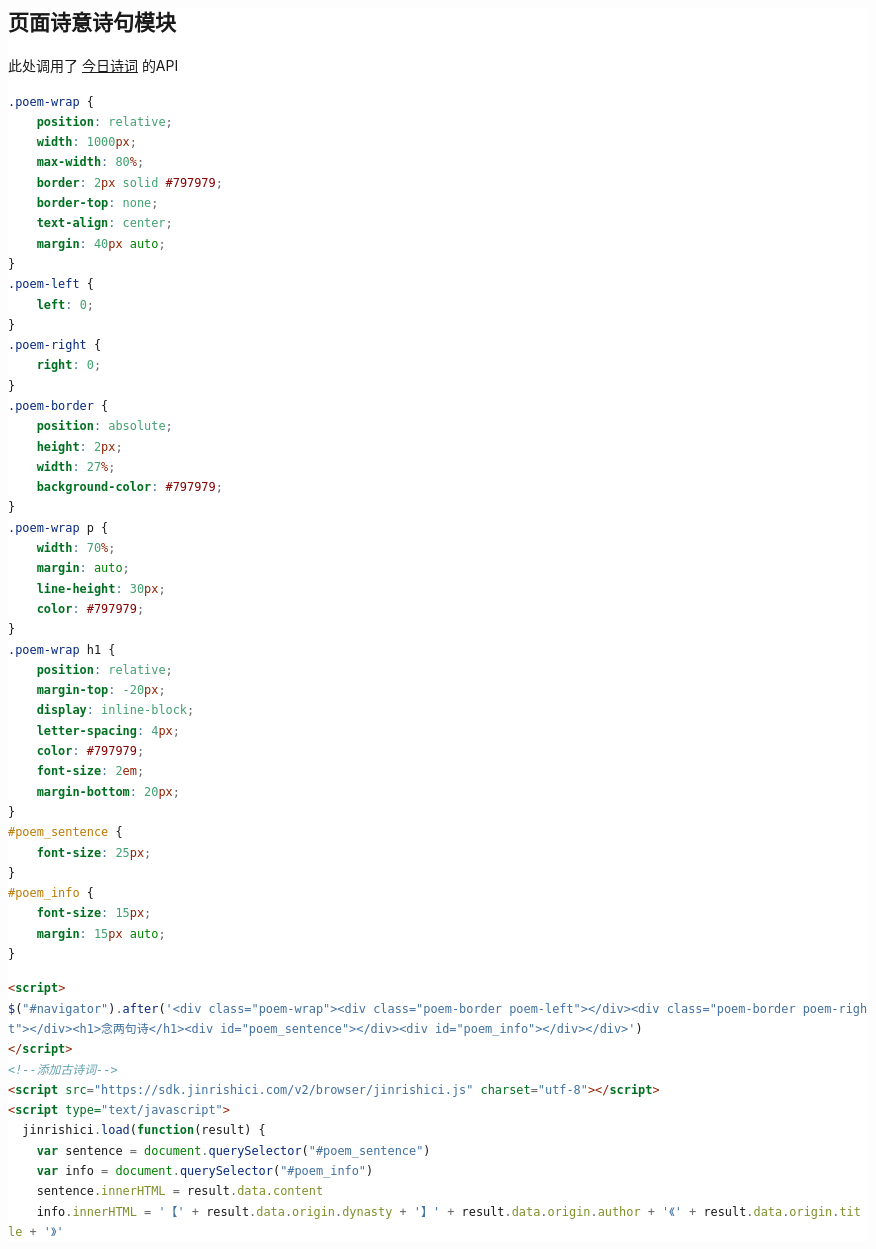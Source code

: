
## 页面诗意诗句模块
此处调用了 [今日诗词](https://www.jinrishici.com/) 的API
```css
.poem-wrap {
    position: relative;
    width: 1000px;
    max-width: 80%;
    border: 2px solid #797979;
    border-top: none;
    text-align: center;
    margin: 40px auto;
}
.poem-left {
    left: 0;
}
.poem-right {
    right: 0;
}
.poem-border {
    position: absolute;
    height: 2px;
    width: 27%;
    background-color: #797979;
}
.poem-wrap p {
    width: 70%;
    margin: auto;
    line-height: 30px;
    color: #797979;
}
.poem-wrap h1 {
    position: relative;
    margin-top: -20px;
    display: inline-block;
    letter-spacing: 4px;
    color: #797979;
    font-size: 2em;
    margin-bottom: 20px;
}
#poem_sentence {
    font-size: 25px;
}
#poem_info {
    font-size: 15px;
    margin: 15px auto;
}
```
```html
<script>
$("#navigator").after('<div class="poem-wrap"><div class="poem-border poem-left"></div><div class="poem-border poem-right"></div><h1>念两句诗</h1><div id="poem_sentence"></div><div id="poem_info"></div></div>')
</script>
<!--添加古诗词-->
<script src="https://sdk.jinrishici.com/v2/browser/jinrishici.js" charset="utf-8"></script>
<script type="text/javascript">
  jinrishici.load(function(result) {
    var sentence = document.querySelector("#poem_sentence")
    var info = document.querySelector("#poem_info")
    sentence.innerHTML = result.data.content
    info.innerHTML = '【' + result.data.origin.dynasty + '】' + result.data.origin.author + '《' + result.data.origin.title + '》'
```